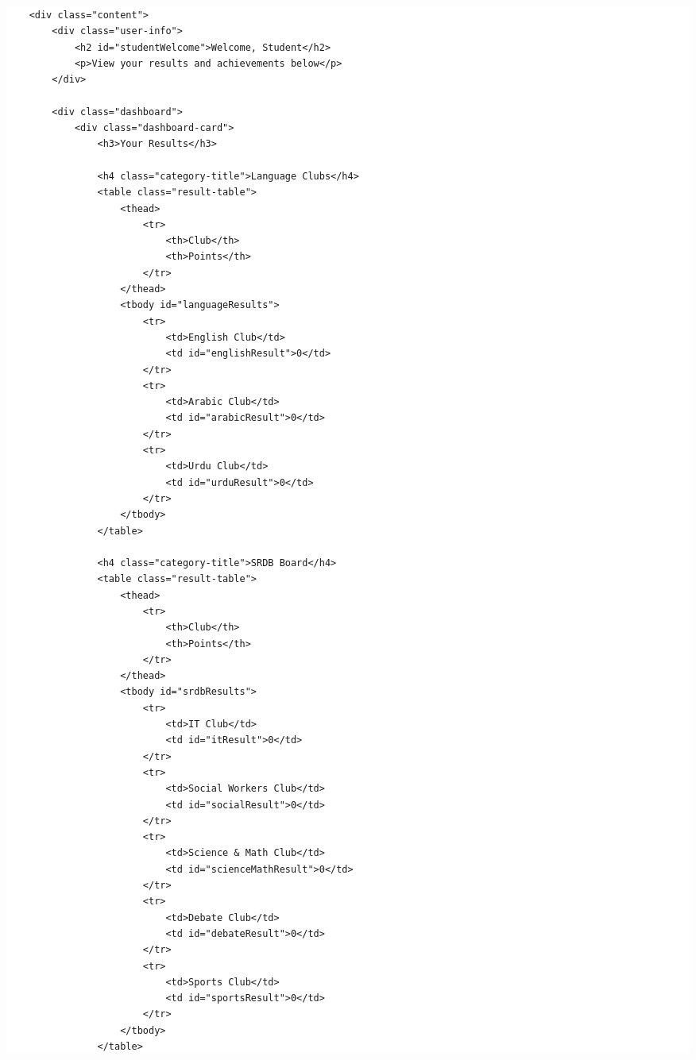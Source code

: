         <div class="content">
            <div class="user-info">
                <h2 id="studentWelcome">Welcome, Student</h2>
                <p>View your results and achievements below</p>
            </div>
            
            <div class="dashboard">
                <div class="dashboard-card">
                    <h3>Your Results</h3>
                    
                    <h4 class="category-title">Language Clubs</h4>
                    <table class="result-table">
                        <thead>
                            <tr>
                                <th>Club</th>
                                <th>Points</th>
                            </tr>
                        </thead>
                        <tbody id="languageResults">
                            <tr>
                                <td>English Club</td>
                                <td id="englishResult">0</td>
                            </tr>
                            <tr>
                                <td>Arabic Club</td>
                                <td id="arabicResult">0</td>
                            </tr>
                            <tr>
                                <td>Urdu Club</td>
                                <td id="urduResult">0</td>
                            </tr>
                        </tbody>
                    </table>
                    
                    <h4 class="category-title">SRDB Board</h4>
                    <table class="result-table">
                        <thead>
                            <tr>
                                <th>Club</th>
                                <th>Points</th>
                            </tr>
                        </thead>
                        <tbody id="srdbResults">
                            <tr>
                                <td>IT Club</td>
                                <td id="itResult">0</td>
                            </tr>
                            <tr>
                                <td>Social Workers Club</td>
                                <td id="socialResult">0</td>
                            </tr>
                            <tr>
                                <td>Science & Math Club</td>
                                <td id="scienceMathResult">0</td>
                            </tr>
                            <tr>
                                <td>Debate Club</td>
                                <td id="debateResult">0</td>
                            </tr>
                            <tr>
                                <td>Sports Club</td>
                                <td id="sportsResult">0</td>
                            </tr>
                        </tbody>
                    </table>